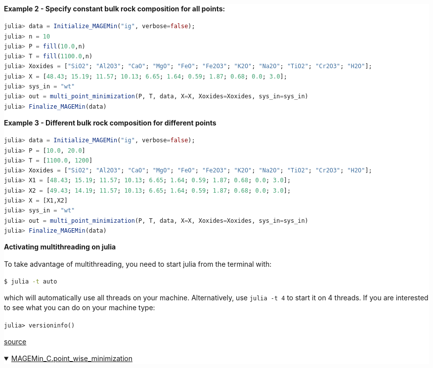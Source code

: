 
**Example 2 - Specify constant bulk rock composition for all points:**

```julia
julia> data = Initialize_MAGEMin("ig", verbose=false);
julia> n = 10
julia> P = fill(10.0,n)
julia> T = fill(1100.0,n)
julia> Xoxides = ["SiO2"; "Al2O3"; "CaO"; "MgO"; "FeO"; "Fe2O3"; "K2O"; "Na2O"; "TiO2"; "Cr2O3"; "H2O"];
julia> X = [48.43; 15.19; 11.57; 10.13; 6.65; 1.64; 0.59; 1.87; 0.68; 0.0; 3.0];
julia> sys_in = "wt"
julia> out = multi_point_minimization(P, T, data, X=X, Xoxides=Xoxides, sys_in=sys_in)
julia> Finalize_MAGEMin(data)
```


**Example 3 - Different bulk rock composition for different points**

```julia
julia> data = Initialize_MAGEMin("ig", verbose=false);
julia> P = [10.0, 20.0]
julia> T = [1100.0, 1200]
julia> Xoxides = ["SiO2"; "Al2O3"; "CaO"; "MgO"; "FeO"; "Fe2O3"; "K2O"; "Na2O"; "TiO2"; "Cr2O3"; "H2O"];
julia> X1 = [48.43; 15.19; 11.57; 10.13; 6.65; 1.64; 0.59; 1.87; 0.68; 0.0; 3.0];
julia> X2 = [49.43; 14.19; 11.57; 10.13; 6.65; 1.64; 0.59; 1.87; 0.68; 0.0; 3.0];
julia> X = [X1,X2]
julia> sys_in = "wt"
julia> out = multi_point_minimization(P, T, data, X=X, Xoxides=Xoxides, sys_in=sys_in)
julia> Finalize_MAGEMin(data)
```


**Activating multithreading on julia**

To take advantage of multithreading, you need to start julia from the terminal with:

```bash
$ julia -t auto
```


which will automatically use all threads on your machine. Alternatively, use `julia -t 4` to start it on 4 threads. If you are interested to see what you can do on your machine type:

```
julia> versioninfo()
```



<Badge type="info" class="source-link" text="source"><a href="https://github.com/ComputationalThermodynamics/MAGEMin_C.jl/blob/f02563a1fa8a976e053ff403f3eda365c37eef5e/julia/MAGEMin_wrappers.jl#L528-L592" target="_blank" rel="noreferrer">source</a></Badge>

</details>

<details class='jldocstring custom-block' open>
<summary><a id='MAGEMin_C.point_wise_minimization-Tuple{Float64, Float64, Vararg{Any, 4}}' href='#MAGEMin_C.point_wise_minimization-Tuple{Float64, Float64, Vararg{Any, 4}}'><span class="jlbinding">MAGEMin_C.point_wise_minimization</span></a> <Badge type="info" class="jlObjectType jlMethod" text="Method" /></summary>
